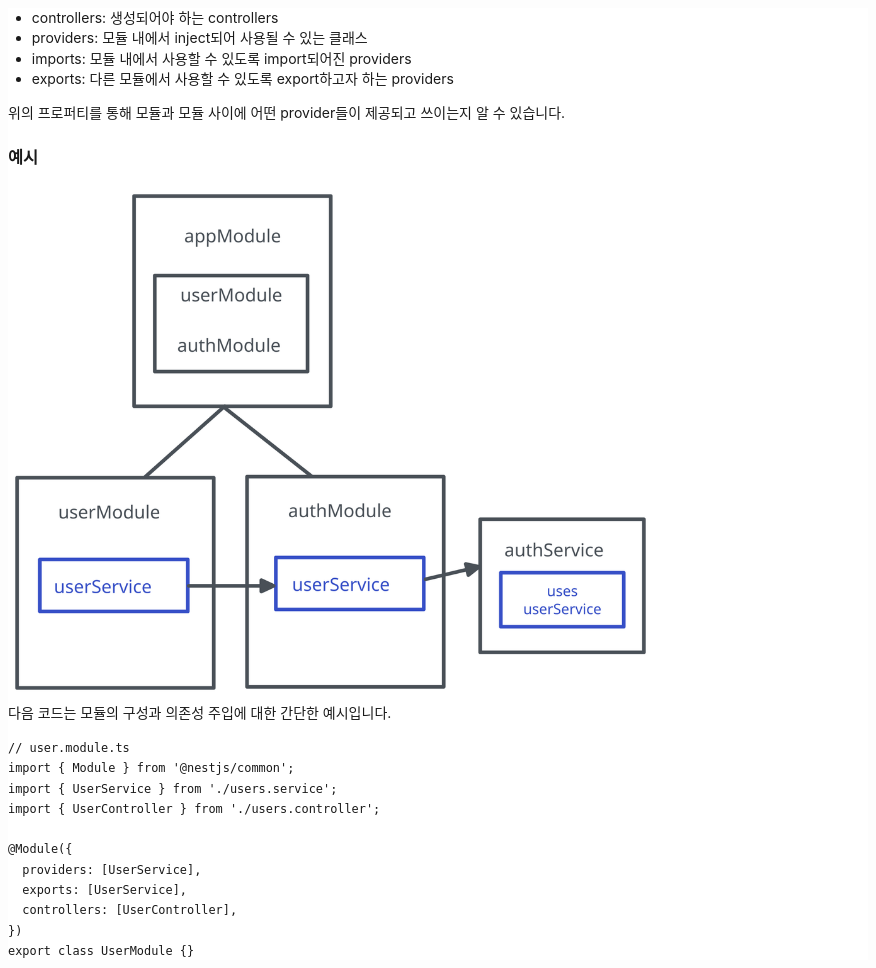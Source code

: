 - controllers: 생성되어야 하는 controllers
- providers: 모듈 내에서 inject되어 사용될 수 있는 클래스
- imports: 모듈 내에서 사용할 수 있도록 import되어진 providers
- exports: 다른 모듈에서 사용할 수 있도록 export하고자 하는 providers

위의 프로퍼티를 통해 모듈과 모듈 사이에 어떤 provider들이 제공되고 쓰이는지 알 수 있습니다.<br>

### 예시

<img src="./modules.svg" width="75%"><br>
다음 코드는 모듈의 구성과 의존성 주입에 대한 간단한 예시입니다.<br>

```
// user.module.ts
import { Module } from '@nestjs/common';
import { UserService } from './users.service';
import { UserController } from './users.controller';

@Module({
  providers: [UserService],
  exports: [UserService],
  controllers: [UserController],
})
export class UserModule {}
```
